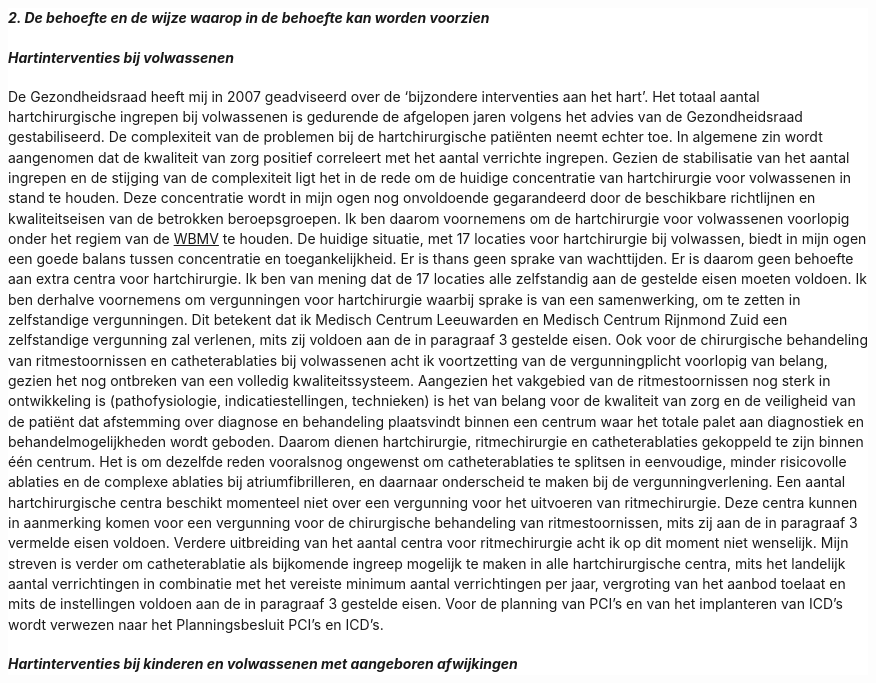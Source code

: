 #### *2. De behoefte en de wijze waarop in de behoefte kan worden voorzien* 

#### *Hartinterventies bij volwassenen* 

De Gezondheidsraad heeft mij in 2007 geadviseerd over de ‘bijzondere interventies aan het hart’. Het totaal aantal hartchirurgische ingrepen bij volwassenen is gedurende de afgelopen jaren volgens het advies van de Gezondheidsraad gestabiliseerd. De complexiteit van de problemen bij de hartchirurgische patiënten neemt echter toe. In algemene zin wordt aangenomen dat de kwaliteit van zorg positief correleert met het aantal verrichte ingrepen. Gezien de stabilisatie van het aantal ingrepen en de stijging van de complexiteit ligt het in de rede om de huidige concentratie van hartchirurgie voor volwassenen in stand te houden. Deze concentratie wordt in mijn ogen nog onvoldoende gegarandeerd door de beschikbare richtlijnen en kwaliteitseisen van de betrokken beroepsgroepen. Ik ben daarom voornemens om de hartchirurgie voor volwassenen voorlopig onder het regiem van de [WBMV](../../../../../../../../../wet/wet/op/bijzondere/medische/verrichtingen/BWBR0008974/README.md) te houden. De huidige situatie, met 17 locaties voor hartchirurgie bij volwassen, biedt in mijn ogen een goede balans tussen concentratie en toegankelijkheid. Er is thans geen sprake van wachttijden. Er is daarom geen behoefte aan extra centra voor hartchirurgie. Ik ben van mening dat de 17 locaties alle zelfstandig aan de gestelde eisen moeten voldoen. Ik ben derhalve voornemens om vergunningen voor hartchirurgie waarbij sprake is van een samenwerking, om te zetten in zelfstandige vergunningen. Dit betekent dat ik Medisch Centrum Leeuwarden en Medisch Centrum Rijnmond Zuid een zelfstandige vergunning zal verlenen, mits zij voldoen aan de in paragraaf 3 gestelde eisen. Ook voor de chirurgische behandeling van ritmestoornissen en catheterablaties bij volwassenen acht ik voortzetting van de vergunningplicht voorlopig van belang, gezien het nog ontbreken van een volledig kwaliteitssysteem. Aangezien het vakgebied van de ritmestoornissen nog sterk in ontwikkeling is (pathofysiologie, indicatiestellingen, technieken) is het van belang voor de kwaliteit van zorg en de veiligheid van de patiënt dat afstemming over diagnose en behandeling plaatsvindt binnen een centrum waar het totale palet aan diagnostiek en behandelmogelijkheden wordt geboden. Daarom dienen hartchirurgie, ritmechirurgie en catheterablaties gekoppeld te zijn binnen één centrum. Het is om dezelfde reden vooralsnog ongewenst om catheterablaties te splitsen in eenvoudige, minder risicovolle ablaties en de complexe ablaties bij atriumfibrilleren, en daarnaar onderscheid te maken bij de vergunningverlening. Een aantal hartchirurgische centra beschikt momenteel niet over een vergunning voor het uitvoeren van ritmechirurgie. Deze centra kunnen in aanmerking komen voor een vergunning voor de chirurgische behandeling van ritmestoornissen, mits zij aan de in paragraaf 3 vermelde eisen voldoen. Verdere uitbreiding van het aantal centra voor ritmechirurgie acht ik op dit moment niet wenselijk. Mijn streven is verder om catheterablatie als bijkomende ingreep mogelijk te maken in alle hartchirurgische centra, mits het landelijk aantal verrichtingen in combinatie met het vereiste minimum aantal verrichtingen per jaar, vergroting van het aanbod toelaat en mits de instellingen voldoen aan de in paragraaf 3 gestelde eisen. Voor de planning van PCI’s en van het implanteren van ICD’s wordt verwezen naar het Planningsbesluit PCI’s en ICD’s. 

#### *Hartinterventies bij kinderen en volwassenen met aangeboren afwijkingen* 
